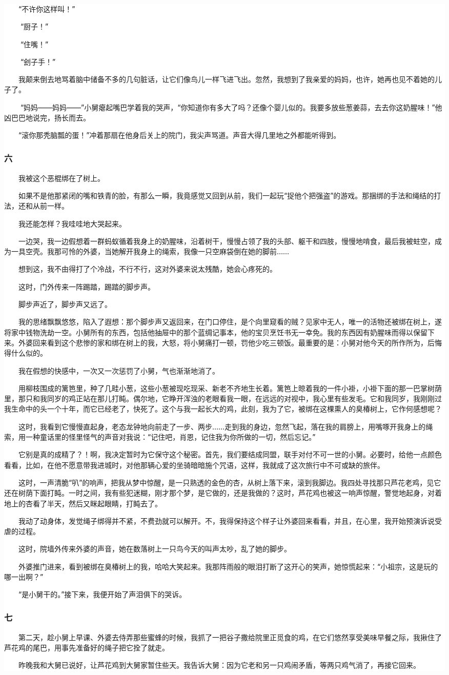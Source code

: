  　　“不许你这样叫！”

　　 “厨子！”

　　 “住嘴！”

　　 “刽子手！”

　　我颠来倒去地骂着脑中储备不多的几句脏话，让它们像鸟儿一样飞进飞出。忽然，我想到了我亲爱的妈妈，也许，她再也见不着她的儿子了。

　　 “妈妈——妈妈——”小舅瘪起嘴巴学着我的哭声，“你知道你有多大了吗？还像个婴儿似的。我要多放些葱姜蒜，去去你这奶腥味！”他凶巴巴地说完，扬长而去。

　　“滚你那秃脑瓢的蛋！”冲着那扇在他身后关上的院门，我尖声骂道。声音大得几里地之外都能听得到。

 

### 六

　　我被这个恶棍绑在了树上。

　　如果不是他那紧闭的嘴和铁青的脸，有那么一瞬，我竟感觉又回到从前，我们一起玩“捉他个把强盗”的游戏。那捆绑的手法和绳结的打法，还和从前一样。

　　我还能怎样？我哇哇地大哭起来。

　　一边哭，我一边假想着一群蚂蚁循着我身上的奶腥味，沿着树干，慢慢占领了我的头部、躯干和四肢，慢慢地啃食，最后我被蛀空，成为一具空壳。我那可怜的外婆，当她解开我身上的绳索，我像一只空麻袋倒在她的脚前……

　　想到这，我不由得打了个冷战，不行不行，这对外婆来说太残酷，她会心疼死的。

　　这时，门外传来一阵踢踏，踢踏的脚步声。

　　脚步声近了，脚步声又远了。

　　我的思绪飘飘悠悠，陷入了遐想：那个脚步声又返回来，在门口停住，是个向里窥看的贼？见家中无人，唯一的活物还被绑在树上，遂将家中钱物洗劫一空。小舅所有的东西，包括他抽屉中的那个蓝绸记事本，他的宝贝烹饪书无一幸免。我的东西因有奶腥味而得以保留下来。外婆回来看到这个悲惨的家和绑在树上的我，大怒，将小舅痛打一顿，罚他少吃三顿饭。最重要的是：小舅对他今天的所作所为，后悔得什么似的。

　　我在假想的快感中，一次又一次惩罚了小舅，气也渐渐地消了。

　　用柳枝围成的篱笆里，种了几畦小葱，这些小葱被现吃现采、新老不齐地生长着。篱笆上晾着我的一件小褂，小褂下面的那一巴掌树荫里，那只和我同岁的鸡正站在那儿打盹。偶尔地，它睁开浑浊的老眼看我一眼，在远远的对视中，我心里有些发毛。它和我同岁，我刚刚过我生命中的头一个十年，而它已经老了，快死了。这个与我一起长大的鸡，此刻，我为了它，被绑在这棵熏人的臭椿树上，它作何感想呢？

　　这时，我看到它慢慢直起身，老态龙钟地向前走了一步、两步……走到我的身边，忽然飞起，落在我的肩膀上，用嘴啄开我身上的绳索，用一种童话里的怪里怪气的声音对我说：“记住吧，肖恩，记住我为你所做的一切，然后忘记。”

　　它别是真的成精了？！啊，我决定暂时为它保守这个秘密。首先，我们要结成同盟，联手对付不可一世的小舅。必要时，给他一点颜色看看，比如，在他不愿意带我进城时，对他那辆心爱的坐骑暗暗施个咒语，这样，我就成了这次旅行中不可或缺的旅伴。

　　这时，一声清脆“叭”的响声，把我从梦中惊醒，是一只熟透的金色的杏，从树上落下来，滚到我脚边。我四处寻找那只芦花老鸡，见它还在树荫下面打盹。一时之间，我有些犯迷糊，刚才那个梦，是它做的，还是我做的？这时，芦花鸡也被这一响声惊醒，警觉地起身，对着地上的杏看了半天，然后又眯起眼睛，打盹去了。

　　我动了动身体，发觉绳子绑得并不紧，不费劲就可以解开。不，我得保持这个样子让外婆回来看看，并且，在心里，我开始预演诉说受虐的过程。

　　这时，院墙外传来外婆的声音，她在数落树上一只鸟今天的叫声太吵，乱了她的脚步。

　　外婆推门进来，看到被绑在臭椿树上的我，哈哈大笑起来。我那阵雨般的眼泪打断了这开心的笑声，她惊慌起来：“小祖宗，这是玩的哪一出啊？”

　　“是小舅干的。”接下来，我便开始了声泪俱下的哭诉。

 

### 七

　　第二天，趁小舅上早课、外婆去侍弄那些蜜蜂的时候，我抓了一把谷子撒给院里正觅食的鸡，在它们悠然享受美味早餐之际，我揪住了芦花鸡的尾巴，用事先准备好的绳子把它拴了就走。

　　昨晚我和大舅已说好，让芦花鸡到大舅家暂住些天。我告诉大舅：因为它老和另一只鸡闹矛盾，等两只鸡气消了，再接它回来。
